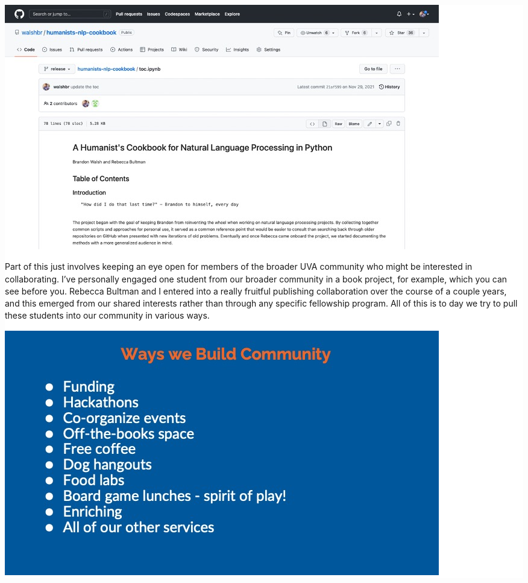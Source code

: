 ![Slide: A Humanist's Cookbook for Natural Language Processing title page](/assets/post-media/chicago-slab/slide22.jpeg)

Part of this just involves keeping an eye open for members of the broader UVA community who might be interested in collaborating. I’ve personally engaged one student from our broader community in a book project, for example, which you can see before you. Rebecca Bultman and I entered into a really fruitful publishing collaboration over the course of a couple years, and this emerged from our shared interests rather than through any specific fellowship program. All of this is to day we try to pull these students into our community in various ways.

![Slide: ways to build community](/assets/post-media/chicago-slab/slide23.jpeg)
